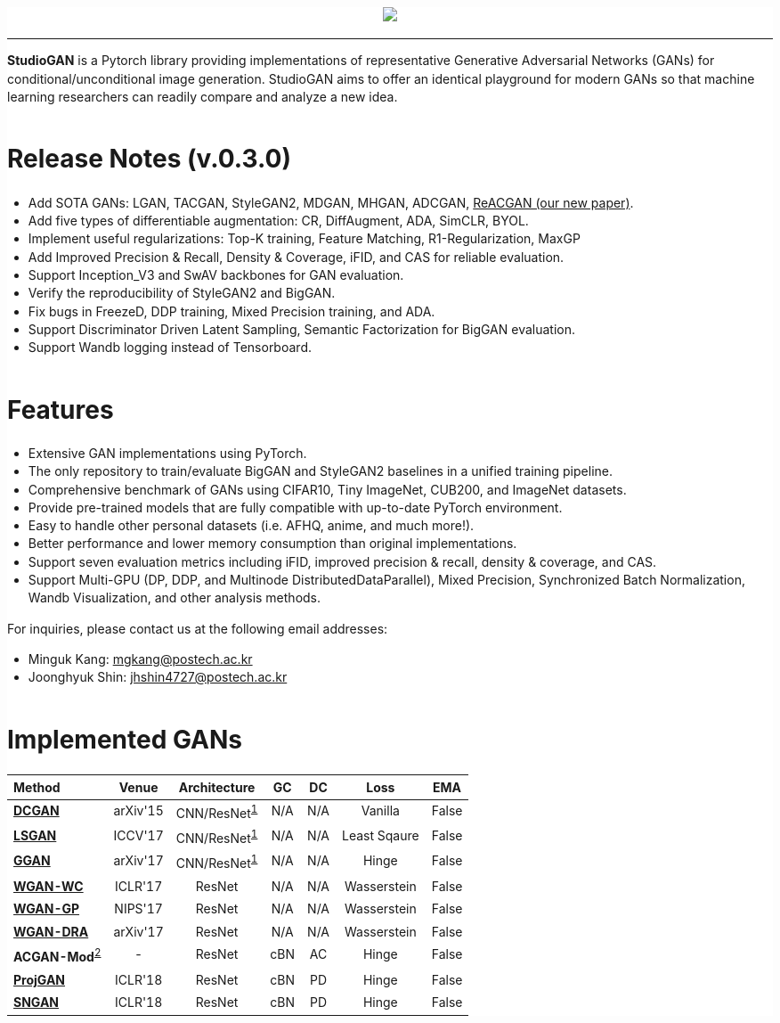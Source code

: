 <p align="center">
  <img width="60%" src="https://raw.githubusercontent.com/POSTECH-CVLab/PyTorch-StudioGAN/master/docs/figures/studiogan_logo.jpg" />
</p>

--------------------------------------------------------------------------------

**StudioGAN** is a Pytorch library providing implementations of representative Generative Adversarial Networks (GANs) for conditional/unconditional image generation. StudioGAN aims to offer an identical playground for modern GANs so that machine learning researchers can readily compare and analyze a new idea.

#  Release Notes (v.0.3.0)
- Add SOTA GANs: LGAN, TACGAN, StyleGAN2, MDGAN, MHGAN, ADCGAN, [ReACGAN (our new paper)](https://arxiv.org/abs/2111.01118).
- Add five types of differentiable augmentation: CR, DiffAugment, ADA, SimCLR, BYOL.
- Implement useful regularizations: Top-K training, Feature Matching, R1-Regularization, MaxGP
- Add Improved Precision & Recall, Density & Coverage, iFID, and CAS for reliable evaluation.
- Support Inception_V3 and SwAV backbones for GAN evaluation.
- Verify the reproducibility of StyleGAN2 and BigGAN.
- Fix bugs in FreezeD, DDP training, Mixed Precision training, and ADA.
- Support Discriminator Driven Latent Sampling, Semantic Factorization for BigGAN evaluation.
- Support Wandb logging instead of Tensorboard.

#  Features
- Extensive GAN implementations using PyTorch.
- The only repository to train/evaluate BigGAN and StyleGAN2 baselines in a unified training pipeline.
- Comprehensive benchmark of GANs using CIFAR10, Tiny ImageNet, CUB200, and ImageNet datasets.
- Provide pre-trained models that are fully compatible with up-to-date PyTorch environment.
- Easy to handle other personal datasets (i.e. AFHQ, anime, and much more!).
- Better performance and lower memory consumption than original implementations.
- Support seven evaluation metrics including iFID, improved precision & recall, density & coverage, and CAS. 
- Support Multi-GPU (DP, DDP, and Multinode DistributedDataParallel), Mixed Precision, Synchronized Batch Normalization, Wandb Visualization, and other analysis methods.


For inquiries, please contact us at the following email addresses:

* Minguk Kang: <mgkang@postech.ac.kr>
* Joonghyuk Shin: <jhshin4727@postech.ac.kr>

#  Implemented GANs

| Method | Venue | Architecture | GC | DC | Loss | EMA |
|:-----------|:-------------:|:-------------:|:-------------:|:-------------:|:-------------:|:-------------:|
| [**DCGAN**](https://arxiv.org/abs/1511.06434) | arXiv'15 | CNN/ResNet<sup>[1](#footnote_1)</sup> | N/A | N/A | Vanilla | False |
| [**LSGAN**](https://arxiv.org/abs/1611.04076) | ICCV'17 | CNN/ResNet<sup>[1](#footnote_1)</sup> | N/A | N/A | Least Sqaure | False |
| [**GGAN**](https://arxiv.org/abs/1705.02894) | arXiv'17 | CNN/ResNet<sup>[1](#footnote_1)</sup> | N/A | N/A | Hinge | False |
| [**WGAN-WC**](https://arxiv.org/abs/1701.04862) | ICLR'17 |  ResNet | N/A | N/A | Wasserstein | False |
| [**WGAN-GP**](https://arxiv.org/abs/1704.00028) | NIPS'17 |  ResNet | N/A | N/A | Wasserstein |  False |
| [**WGAN-DRA**](https://arxiv.org/abs/1705.07215) | arXiv'17 |  ResNet | N/A | N/A | Wasserstein | False |
| **ACGAN-Mod**<sup>[2](#footnote_2)</sup> | - |  ResNet | cBN | AC | Hinge | False |
| [**ProjGAN**](https://arxiv.org/abs/1802.05637) | ICLR'18 |  ResNet | cBN | PD | Hinge | False |
| [**SNGAN**](https://arxiv.org/abs/1802.05957) | ICLR'18 |  ResNet | cBN | PD | Hinge | False |
